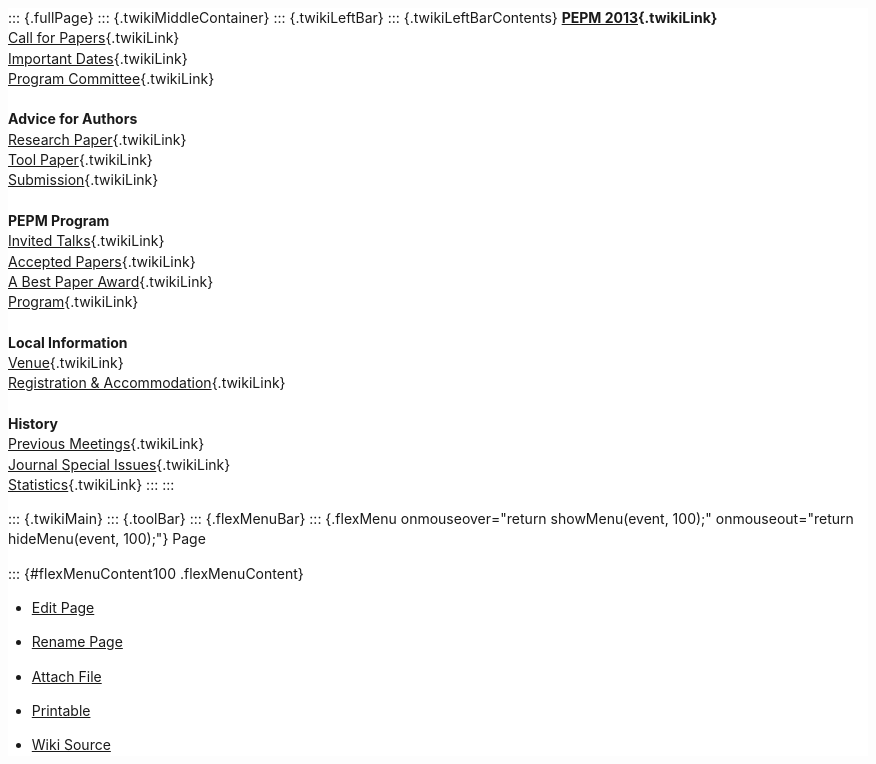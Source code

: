 ::: {.fullPage}
::: {.twikiMiddleContainer}
::: {.twikiLeftBar}
::: {.twikiLeftBarContents}
**[PEPM 2013](WebHome){.twikiLink}**\
[Call for Papers](CallForPapers){.twikiLink}\
[Important Dates](ImportantDates){.twikiLink}\
[Program Committee](ProgramCommittee){.twikiLink}\
\
**Advice for Authors**\
[Research Paper](ResearchPaperAdvice){.twikiLink}\
[Tool Paper](ToolPaperAdvice){.twikiLink}\
[Submission](PaperSubmission){.twikiLink}\
\
**PEPM Program**\
[Invited Talks](InvitedTalks){.twikiLink}\
[Accepted Papers](AcceptedPapers){.twikiLink}\
[A Best Paper Award](ABestPaperAward){.twikiLink}\
[Program](Program){.twikiLink}\
\
**Local Information**\
[Venue](WorkshopVenue){.twikiLink}\
[Registration & Accommodation](RegistrationAndAccomodation){.twikiLink}\
\
**History**\
[Previous Meetings](PreviousMeetings){.twikiLink}\
[Journal Special Issues](SpecialIssues){.twikiLink}\
[Statistics](HistoricalStatistics){.twikiLink}
:::
:::

::: {.twikiMain}
::: {.toolBar}
::: {.flexMenuBar}
::: {.flexMenu onmouseover="return showMenu(event, 100);" onmouseout="return hideMenu(event, 100);"}
Page

::: {#flexMenuContent100 .flexMenuContent}
-   [Edit
    Page](http://www.program-transformation.org/edit/PEPM13/AcceptedPapers?t=1536827679)
-   [Rename
    Page](http://www.program-transformation.org/rename/PEPM13/AcceptedPapers)
-   [Attach
    File](http://www.program-transformation.org/attach/PEPM13/AcceptedPapers)



-   [Printable](http://www.program-transformation.org/view/PEPM13/AcceptedPapers?skin=print.pattern)
-   [Wiki
    Source](http://www.program-transformation.org/view/PEPM13/AcceptedPapers?skin=text&raw=on&contenttype=text/plain)
